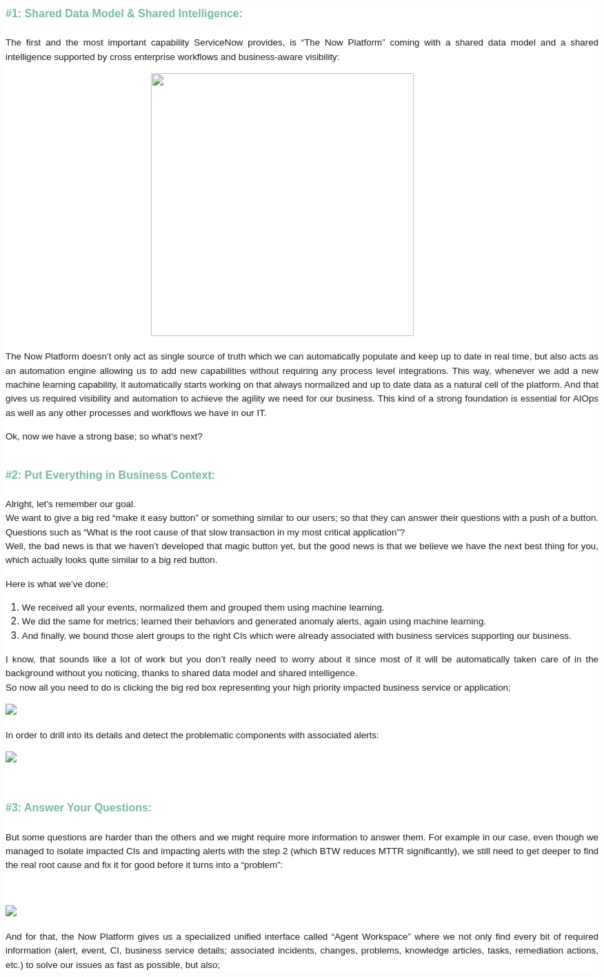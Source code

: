 <p style="text-align: justify;"><span style="color: #77b8a6; font-size: 12pt;"><strong><span style="font-family: helvetica;">#1: Shared Data Model &amp; Shared Intelligence:</span></strong></span><br /> <br /><span style="font-family: helvetica; font-size: 10pt;">The first and the most important capability ServiceNow provides, is “The Now Platform” coming with a shared data model and a shared intelligence supported by cross enterprise workflows and business-aware visibility:</span></p>
<p style="text-align: justify;"><span style="font-family: helvetica; font-size: 10pt;">                                                         <img src="https://community.servicenow.com/b8682ef9db04f7004819fb2439961963.iix" width="381" height="381" /></span></p>
<p style="text-align: justify;"><span style="font-family: helvetica; font-size: 10pt;">The Now Platform doesn’t only act as single source of truth which we can automatically populate and keep up to date in real time, but also acts as an automation engine allowing us to add new capabilities without requiring any process level integrations. This way, whenever we add a new machine learning capability, it automatically starts working on that always normalized and up to date data as a natural cell of the platform. And that gives us required visibility and automation to achieve the agility we need for our business. This kind of a strong foundation is essential for AIOps as well as any other processes and workflows we have in our IT.</span></p>
<p style="text-align: justify;"><span style="font-family: helvetica; font-size: 10pt;">Ok, now we have a strong base; so what’s next?</span></p>
<p style="text-align: justify;"><br /><span style="color: #77b8a6; font-size: 12pt;"><strong><span style="font-family: helvetica;">#2: Put Everything in Business Context:</span></strong></span><br /> <br /><span style="font-family: helvetica; font-size: 10pt;">Alright, let’s remember our goal. </span><br /><span style="font-family: helvetica; font-size: 10pt;">We want to give a big red “make it easy button” or something similar to our users; so that they can answer their questions with a push of a button. Questions such as “What is the root cause of that slow transaction in my most critical application”?</span><br /><span style="font-family: helvetica; font-size: 10pt;">Well, the bad news is that we haven’t developed that magic button yet, but the good news is that we believe we have the next best thing for you, which actually looks quite similar to a big red button.</span></p>
<p style="text-align: justify;"><span style="font-family: helvetica; font-size: 10pt;">Here is what we’ve done;</span></p>
<ol><li><span style="font-family: helvetica; font-size: 10pt;">We received all your events, normalized them and grouped them using machine learning.</span></li><li><span style="font-family: helvetica; font-size: 10pt;">We did the same for metrics; learned their behaviors and generated anomaly alerts, again using machine learning.</span></li><li><span style="font-family: helvetica; font-size: 10pt;">And finally, we bound those alert groups to the right CIs which were already associated with business services supporting our business.</span></li></ol>
<p style="text-align: justify;"><span style="font-family: helvetica; font-size: 10pt;">I know, that sounds like a lot of work but you don’t really need to worry about it since most of it will be automatically taken care of in the background without you noticing, thanks to shared data model and shared intelligence.</span><br /><span style="font-family: helvetica; font-size: 10pt;">So now all you need to do is clicking the big red box representing your high priority impacted business service or application;</span></p>
<p style="text-align: justify;"><span style="font-family: helvetica; font-size: 10pt;"><img src="https://community.servicenow.com/ea88e63ddb04f7004819fb2439961981.iix" /></span></p>
<p style="text-align: justify;"><span style="font-family: helvetica; font-size: 10pt;">In order to drill into its details and detect the problematic components with associated alerts:</span></p>
<p style="text-align: justify;"><span style="font-family: helvetica; font-size: 10pt;"><img src="https://community.servicenow.com/79a8aa7ddb04f7004819fb243996195d.iix" /></span></p>
<p style="text-align: justify;"><span style="font-family: helvetica; font-size: 10pt;"> </span></p>
<p style="text-align: justify;"><span style="color: #77b8a6; font-size: 12pt;"><strong><span style="font-family: helvetica;">#3: Answer Your Questions:</span></strong></span><br /> <br /><span style="font-family: helvetica; font-size: 10pt;">But some questions are harder than the others and we might require more information to answer them. For example in our case, even though we managed to isolate impacted CIs and impacting alerts with the step 2 (which BTW reduces MTTR significantly), we still need to get deeper to find the real root cause and fix it for good before it turns into a “problem”:</span></p>
<p style="text-align: justify;"><span style="font-family: helvetica; font-size: 10pt;"> </span></p>
<p style="text-align: justify;"><span style="font-family: helvetica; font-size: 10pt;"><img src="https://community.servicenow.com/06c8eafddb04f7004819fb24399619fe.iix" /></span></p>
<p style="text-align: justify;"><span style="font-family: helvetica; font-size: 10pt;">And for that, the Now Platform gives us a specialized unified interface called “Agent Workspace” where we not only find every bit of required information (alert, event, CI, business service details; associated incidents, changes, problems, knowledge articles, tasks, remediation actions, etc.) to solve our issues as fast as possible, but also;</span></p>